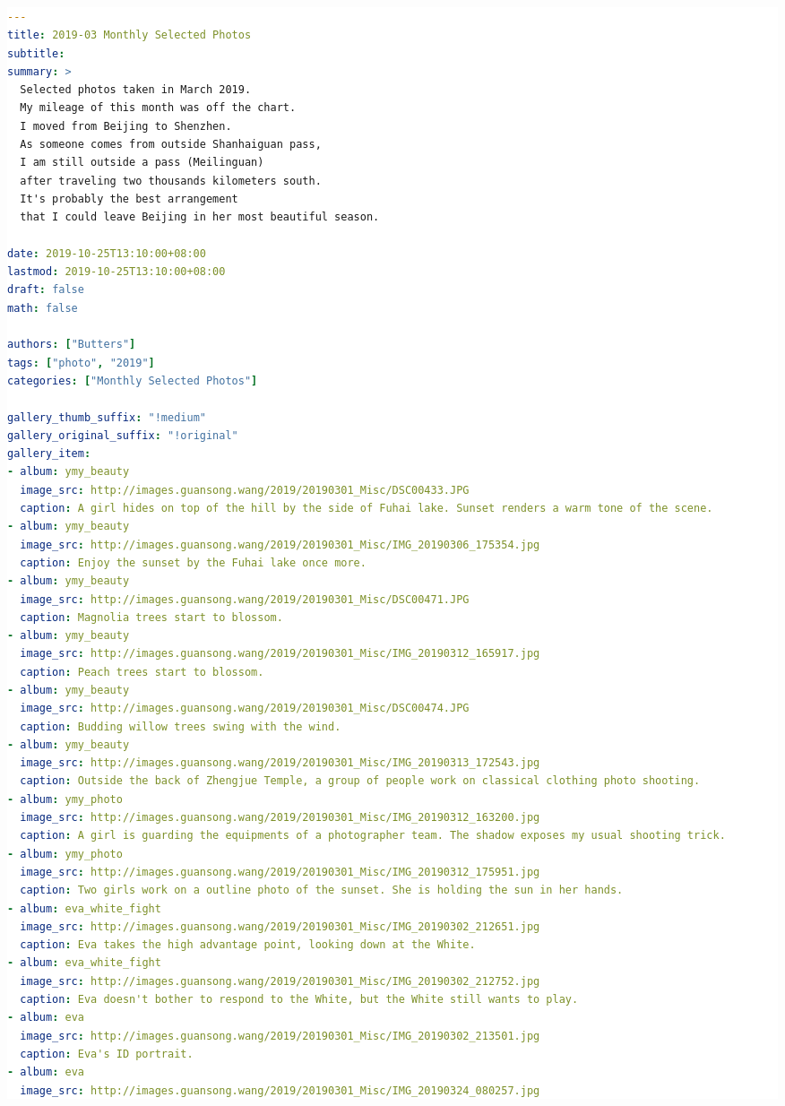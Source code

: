 ```yaml
---
title: 2019-03 Monthly Selected Photos
subtitle:
summary: >
  Selected photos taken in March 2019.
  My mileage of this month was off the chart.
  I moved from Beijing to Shenzhen.
  As someone comes from outside Shanhaiguan pass,
  I am still outside a pass (Meilinguan)
  after traveling two thousands kilometers south.
  It's probably the best arrangement
  that I could leave Beijing in her most beautiful season.

date: 2019-10-25T13:10:00+08:00
lastmod: 2019-10-25T13:10:00+08:00
draft: false
math: false

authors: ["Butters"]
tags: ["photo", "2019"]
categories: ["Monthly Selected Photos"]

gallery_thumb_suffix: "!medium"
gallery_original_suffix: "!original"
gallery_item:
- album: ymy_beauty
  image_src: http://images.guansong.wang/2019/20190301_Misc/DSC00433.JPG
  caption: A girl hides on top of the hill by the side of Fuhai lake. Sunset renders a warm tone of the scene.
- album: ymy_beauty
  image_src: http://images.guansong.wang/2019/20190301_Misc/IMG_20190306_175354.jpg
  caption: Enjoy the sunset by the Fuhai lake once more.
- album: ymy_beauty
  image_src: http://images.guansong.wang/2019/20190301_Misc/DSC00471.JPG
  caption: Magnolia trees start to blossom.
- album: ymy_beauty
  image_src: http://images.guansong.wang/2019/20190301_Misc/IMG_20190312_165917.jpg
  caption: Peach trees start to blossom.
- album: ymy_beauty
  image_src: http://images.guansong.wang/2019/20190301_Misc/DSC00474.JPG
  caption: Budding willow trees swing with the wind.
- album: ymy_beauty
  image_src: http://images.guansong.wang/2019/20190301_Misc/IMG_20190313_172543.jpg
  caption: Outside the back of Zhengjue Temple, a group of people work on classical clothing photo shooting.
- album: ymy_photo
  image_src: http://images.guansong.wang/2019/20190301_Misc/IMG_20190312_163200.jpg
  caption: A girl is guarding the equipments of a photographer team. The shadow exposes my usual shooting trick.
- album: ymy_photo
  image_src: http://images.guansong.wang/2019/20190301_Misc/IMG_20190312_175951.jpg
  caption: Two girls work on a outline photo of the sunset. She is holding the sun in her hands.
- album: eva_white_fight
  image_src: http://images.guansong.wang/2019/20190301_Misc/IMG_20190302_212651.jpg
  caption: Eva takes the high advantage point, looking down at the White.
- album: eva_white_fight
  image_src: http://images.guansong.wang/2019/20190301_Misc/IMG_20190302_212752.jpg
  caption: Eva doesn't bother to respond to the White, but the White still wants to play.
- album: eva
  image_src: http://images.guansong.wang/2019/20190301_Misc/IMG_20190302_213501.jpg
  caption: Eva's ID portrait.
- album: eva
  image_src: http://images.guansong.wang/2019/20190301_Misc/IMG_20190324_080257.jpg
```